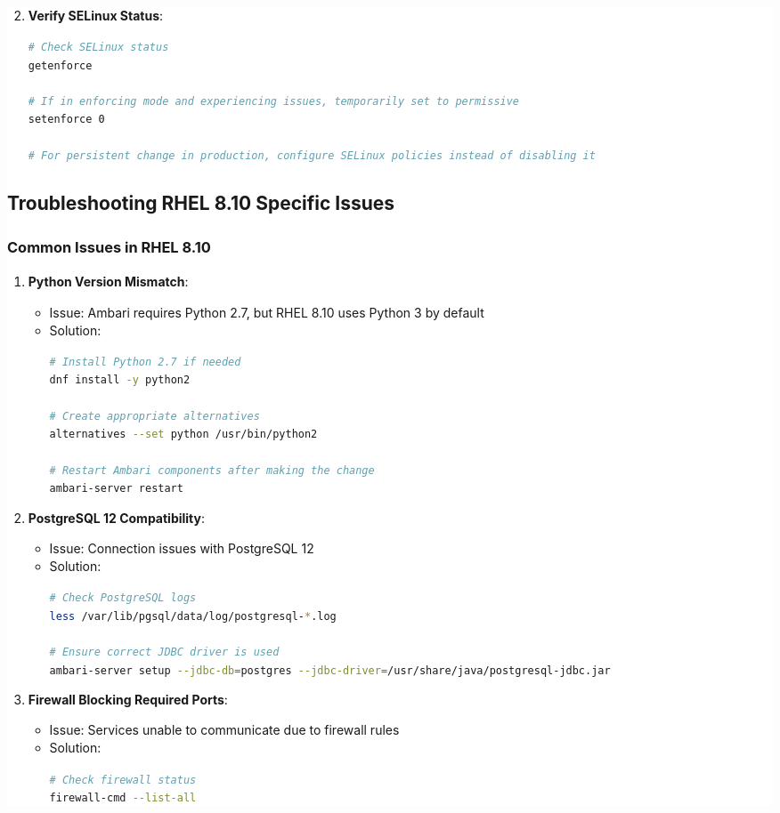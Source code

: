 2. **Verify SELinux Status**:
   ```bash
   # Check SELinux status
   getenforce
   
   # If in enforcing mode and experiencing issues, temporarily set to permissive
   setenforce 0
   
   # For persistent change in production, configure SELinux policies instead of disabling it
   ```

## Troubleshooting RHEL 8.10 Specific Issues

### Common Issues in RHEL 8.10

1. **Python Version Mismatch**:
   - Issue: Ambari requires Python 2.7, but RHEL 8.10 uses Python 3 by default
   - Solution:
     ```bash
     # Install Python 2.7 if needed
     dnf install -y python2
     
     # Create appropriate alternatives
     alternatives --set python /usr/bin/python2
     
     # Restart Ambari components after making the change
     ambari-server restart
     ```

2. **PostgreSQL 12 Compatibility**:
   - Issue: Connection issues with PostgreSQL 12
   - Solution: 
     ```bash
     # Check PostgreSQL logs
     less /var/lib/pgsql/data/log/postgresql-*.log
     
     # Ensure correct JDBC driver is used
     ambari-server setup --jdbc-db=postgres --jdbc-driver=/usr/share/java/postgresql-jdbc.jar
     ```

3. **Firewall Blocking Required Ports**:
   - Issue: Services unable to communicate due to firewall rules
   - Solution:
     ```bash
     # Check firewall status
     firewall-cmd --list-all
     